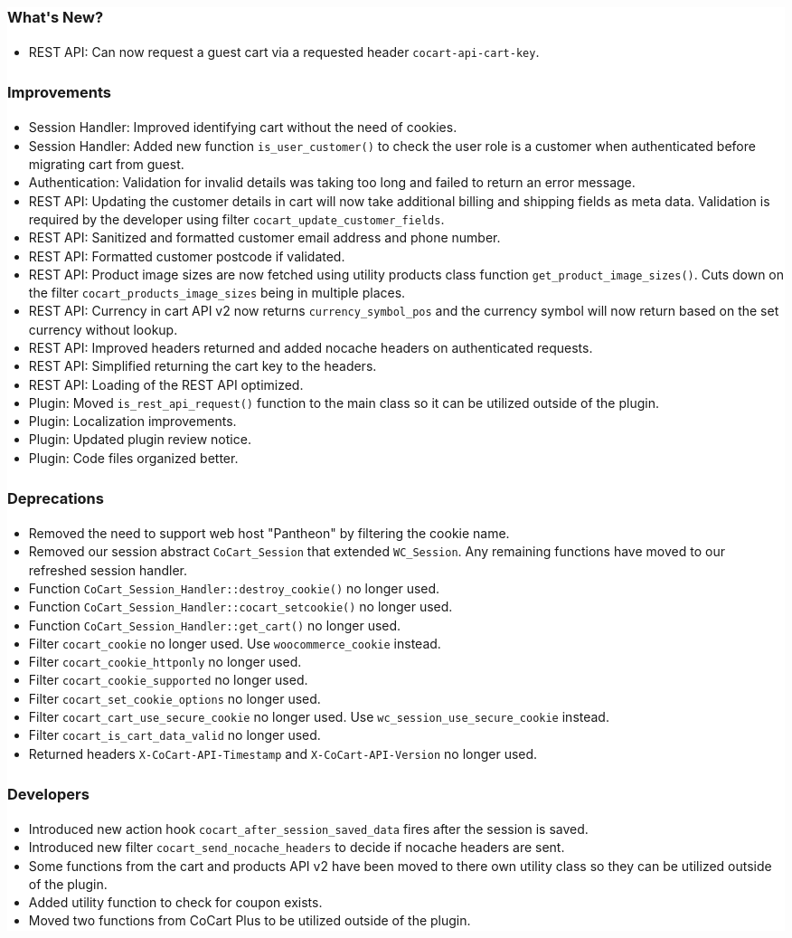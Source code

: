 ### What's New?

* REST API: Can now request a guest cart via a requested header `cocart-api-cart-key`.

### Improvements

* Session Handler: Improved identifying cart without the need of cookies.
* Session Handler: Added new function `is_user_customer()` to check the user role is a customer when authenticated before migrating cart from guest.
* Authentication: Validation for invalid details was taking too long and failed to return an error message.
* REST API: Updating the customer details in cart will now take additional billing and shipping fields as meta data. Validation is required by the developer using filter `cocart_update_customer_fields`.
* REST API: Sanitized and formatted customer email address and phone number.
* REST API: Formatted customer postcode if validated.
* REST API: Product image sizes are now fetched using utility products class function `get_product_image_sizes()`. Cuts down on the filter `cocart_products_image_sizes` being in multiple places.
* REST API: Currency in cart API v2 now returns `currency_symbol_pos` and the currency symbol will now return based on the set currency without lookup.
* REST API: Improved headers returned and added nocache headers on authenticated requests.
* REST API: Simplified returning the cart key to the headers.
* REST API: Loading of the REST API optimized.
* Plugin: Moved `is_rest_api_request()` function to the main class so it can be utilized outside of the plugin.
* Plugin: Localization improvements.
* Plugin: Updated plugin review notice.
* Plugin: Code files organized better.

### Deprecations

* Removed the need to support web host "Pantheon" by filtering the cookie name.
* Removed our session abstract `CoCart_Session` that extended `WC_Session`. Any remaining functions have moved to our refreshed session handler.
* Function `CoCart_Session_Handler::destroy_cookie()` no longer used.
* Function `CoCart_Session_Handler::cocart_setcookie()` no longer used.
* Function `CoCart_Session_Handler::get_cart()` no longer used.
* Filter `cocart_cookie` no longer used. Use `woocommerce_cookie` instead.
* Filter `cocart_cookie_httponly` no longer used.
* Filter `cocart_cookie_supported` no longer used.
* Filter `cocart_set_cookie_options` no longer used.
* Filter `cocart_cart_use_secure_cookie` no longer used. Use `wc_session_use_secure_cookie` instead.
* Filter `cocart_is_cart_data_valid` no longer used.
* Returned headers `X-CoCart-API-Timestamp` and `X-CoCart-API-Version` no longer used.

### Developers

* Introduced new action hook `cocart_after_session_saved_data` fires after the session is saved.
* Introduced new filter `cocart_send_nocache_headers` to decide if nocache headers are sent.
* Some functions from the cart and products API v2 have been moved to there own utility class so they can be utilized outside of the plugin.
* Added utility function to check for coupon exists.
* Moved two functions from CoCart Plus to be utilized outside of the plugin.
